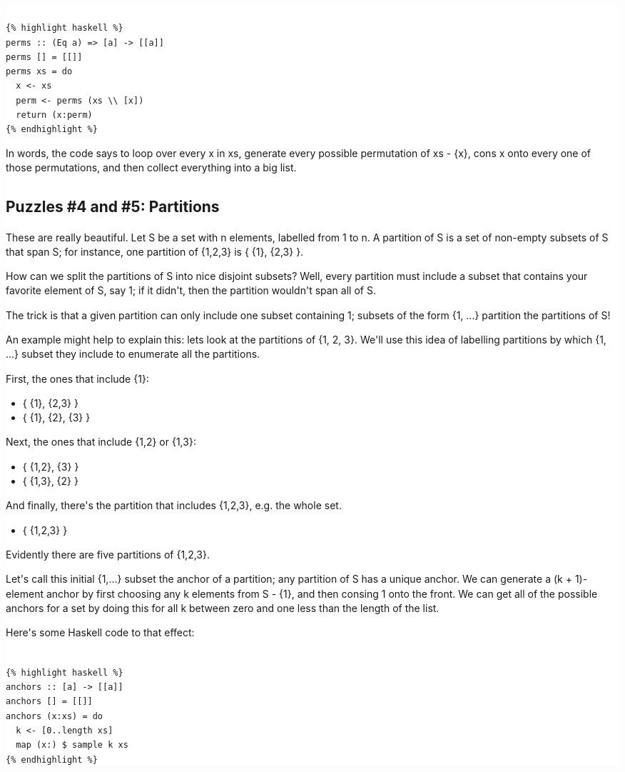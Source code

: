 <code>
{% highlight haskell %}
perms :: (Eq a) => [a] -> [[a]]
perms [] = [[]]
perms xs = do
  x <- xs
  perm <- perms (xs \\ [x])
  return (x:perm)
{% endhighlight %}
</code>

In words, the code says to loop over every x in xs, generate every possible
permutation of xs - {x}, cons x onto every one of those permutations, and then
collect everything into a big list.

## Puzzles #4 and #5: Partitions

These are really beautiful. Let S be a set with n elements, labelled from 1
to n. A partition of S is a set of non-empty subsets of S that span S; for
instance, one partition of {1,2,3} is { {1}, {2,3} }.

How can we split the partitions of S into nice disjoint subsets? Well, every
partition must include a subset that contains your favorite element of S, say
1; if it didn't, then the partition wouldn't span all of S.

The trick is that a given partition can only include one subset containing 1;
subsets of the form {1, ...} partition the partitions of S!

An example might help to explain this: lets look at the partitions of {1, 2,
3}. We'll use this idea of labelling partitions by which {1, ...} subset they
include to enumerate all the partitions.

First, the ones that include {1}:
* { {1}, {2,3} }
* { {1}, {2}, {3} }

Next, the ones that include {1,2} or {1,3}:
* { {1,2}, {3} }
* { {1,3}, {2} }

And finally, there's the partition that includes {1,2,3}, e.g. the whole set.

* { {1,2,3} }

Evidently there are five partitions of {1,2,3}.

Let's call this initial {1,...} subset the anchor of a partition; any partition
of S has a unique anchor. We can generate a (k + 1)-element anchor by first
choosing any k elements from S - {1}, and then consing 1 onto the front. We can
get all of the possible anchors for a set by doing this for all k between zero
and one less than the length of the list.

Here's some Haskell code to that effect:

<code>
{% highlight haskell %}
anchors :: [a] -> [[a]]
anchors [] = [[]]
anchors (x:xs) = do
  k <- [0..length xs]
  map (x:) $ sample k xs
{% endhighlight %}
</code>
